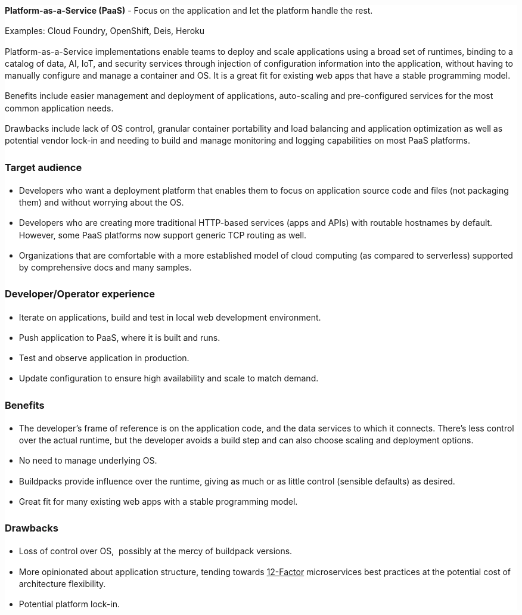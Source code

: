 **Platform-as-a-Service (PaaS)** - Focus on the application and let the platform handle the rest.

Examples: Cloud Foundry, OpenShift, Deis, Heroku

Platform-as-a-Service implementations enable teams to deploy and scale applications using a broad set of runtimes, binding to a catalog of data, AI, IoT, and security services through injection of configuration information into the application, without having to manually configure and manage a container and OS. It is a great fit for existing web apps that have a stable programming model. 

Benefits include easier management and deployment of applications, auto-scaling and pre-configured services for the most common application needs. 

Drawbacks include lack of OS control, granular container portability and load balancing and application optimization as well as potential vendor lock-in and needing to build and manage monitoring and logging capabilities on most PaaS platforms. 

### Target audience

* Developers who want a deployment platform that enables them to focus on application source code and files (not packaging them) and without worrying about the OS.

* Developers who are creating more traditional HTTP-based services (apps and APIs) with routable hostnames by default. However, some PaaS platforms now support generic TCP routing as well.

* Organizations that are comfortable with a more established model of cloud computing (as compared to serverless) supported by comprehensive docs and many samples.

### Developer/Operator experience

* Iterate on applications, build and test in local web development environment.

* Push application to PaaS, where it is built and runs.

* Test and observe application in production.

* Update configuration to ensure high availability and scale to match demand.

### Benefits

* The developer’s frame of reference is on the application code, and the data services to which it connects. There’s less control over the actual runtime, but the developer avoids a build step and can also choose scaling and deployment options. 

* No need to manage underlying OS.

* Buildpacks provide influence over the runtime, giving as much or as little control (sensible defaults) as desired.

* Great fit for many existing web apps with a stable programming model.

### Drawbacks

* Loss of control over OS,  possibly at the mercy of buildpack versions.

* More opinionated about application structure, tending towards [12-Factor](https://12factor.net/) microservices best practices at the potential cost of architecture flexibility.

* Potential platform lock-in.
